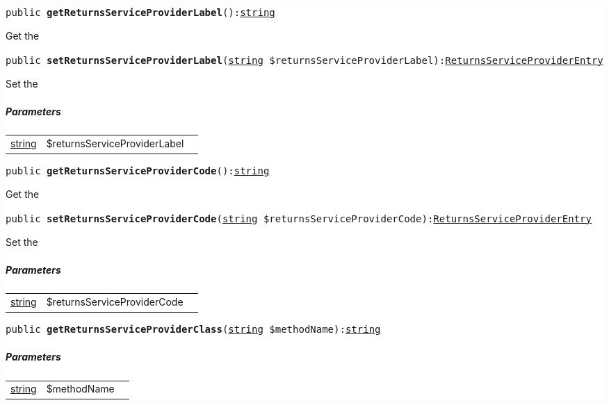 <pre>public <strong>getReturnsServiceProviderLabel</strong>():<a target="_blank" href="http://php.net/string">string</a></pre>

    
Get the
    
<pre>public <strong>setReturnsServiceProviderLabel</strong>(<a target="_blank" href="http://php.net/string">string</a> $returnsServiceProviderLabel):<a href="order#order_entries_returnsserviceproviderentry">ReturnsServiceProviderEntry</a>
</pre>

    
Set the
    
##### <strong>Parameters</strong>
    
<table class="table table-condensed">    <tr>
        <td><a target="_blank" href="http://php.net/string">string</a></td>
        <td>$returnsServiceProviderLabel</td>
        <td></td>
    </tr>
</table>


<pre>public <strong>getReturnsServiceProviderCode</strong>():<a target="_blank" href="http://php.net/string">string</a></pre>

    
Get the
    
<pre>public <strong>setReturnsServiceProviderCode</strong>(<a target="_blank" href="http://php.net/string">string</a> $returnsServiceProviderCode):<a href="order#order_entries_returnsserviceproviderentry">ReturnsServiceProviderEntry</a>
</pre>

    
Set the
    
##### <strong>Parameters</strong>
    
<table class="table table-condensed">    <tr>
        <td><a target="_blank" href="http://php.net/string">string</a></td>
        <td>$returnsServiceProviderCode</td>
        <td></td>
    </tr>
</table>


<pre>public <strong>getReturnsServiceProviderClass</strong>(<a target="_blank" href="http://php.net/string">string</a> $methodName):<a target="_blank" href="http://php.net/string">string</a></pre>

    

    
##### <strong>Parameters</strong>
    
<table class="table table-condensed">    <tr>
        <td><a target="_blank" href="http://php.net/string">string</a></td>
        <td>$methodName</td>
        <td></td>
    </tr>
</table>
